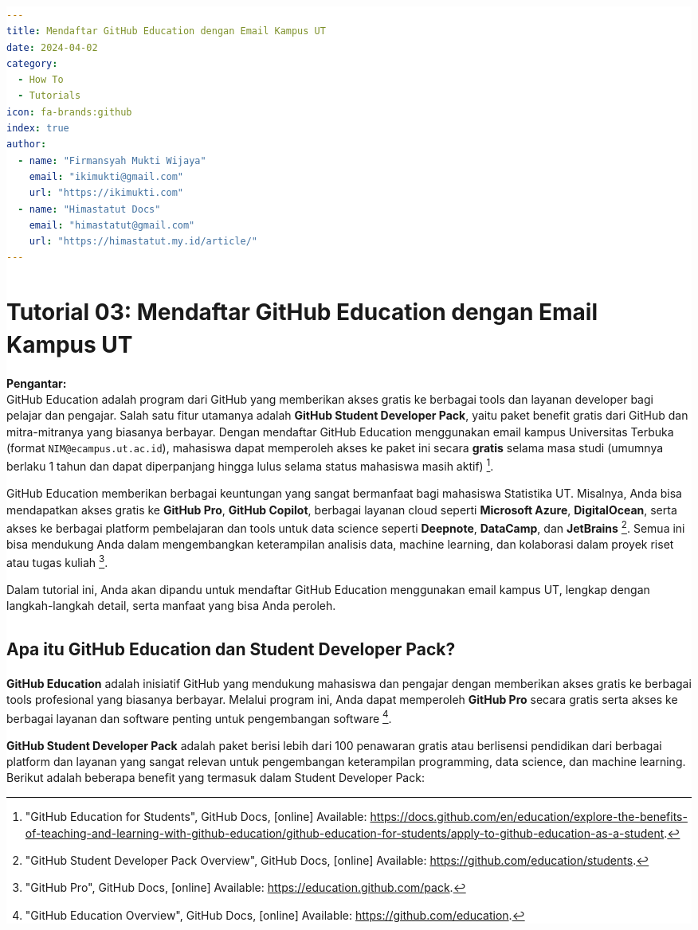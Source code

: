 ```yaml
--- 
title: Mendaftar GitHub Education dengan Email Kampus UT
date: 2024-04-02
category:
  - How To
  - Tutorials
icon: fa-brands:github
index: true
author:
  - name: "Firmansyah Mukti Wijaya"
    email: "ikimukti@gmail.com"
    url: "https://ikimukti.com"
  - name: "Himastatut Docs"
    email: "himastatut@gmail.com"
    url: "https://himastatut.my.id/article/"
--- 
```


# Tutorial 03: Mendaftar GitHub Education dengan Email Kampus UT

**Pengantar:**  
GitHub Education adalah program dari GitHub yang memberikan akses gratis ke berbagai tools dan layanan developer bagi pelajar dan pengajar. Salah satu fitur utamanya adalah **GitHub Student Developer Pack**, yaitu paket benefit gratis dari GitHub dan mitra-mitranya yang biasanya berbayar. Dengan mendaftar GitHub Education menggunakan email kampus Universitas Terbuka (format `NIM@ecampus.ut.ac.id`), mahasiswa dapat memperoleh akses ke paket ini secara **gratis** selama masa studi (umumnya berlaku 1 tahun dan dapat diperpanjang hingga lulus selama status mahasiswa masih aktif) [^1].

GitHub Education memberikan berbagai keuntungan yang sangat bermanfaat bagi mahasiswa Statistika UT. Misalnya, Anda bisa mendapatkan akses gratis ke **GitHub Pro**, **GitHub Copilot**, berbagai layanan cloud seperti **Microsoft Azure**, **DigitalOcean**, serta akses ke berbagai platform pembelajaran dan tools untuk data science seperti **Deepnote**, **DataCamp**, dan **JetBrains** [^2]. Semua ini bisa mendukung Anda dalam mengembangkan keterampilan analisis data, machine learning, dan kolaborasi dalam proyek riset atau tugas kuliah [^3].

Dalam tutorial ini, Anda akan dipandu untuk mendaftar GitHub Education menggunakan email kampus UT, lengkap dengan langkah-langkah detail, serta manfaat yang bisa Anda peroleh.

## Apa itu GitHub Education dan Student Developer Pack?

**GitHub Education** adalah inisiatif GitHub yang mendukung mahasiswa dan pengajar dengan memberikan akses gratis ke berbagai tools profesional yang biasanya berbayar. Melalui program ini, Anda dapat memperoleh **GitHub Pro** secara gratis serta akses ke berbagai layanan dan software penting untuk pengembangan software [^4].

**GitHub Student Developer Pack** adalah paket berisi lebih dari 100 penawaran gratis atau berlisensi pendidikan dari berbagai platform dan layanan yang sangat relevan untuk pengembangan keterampilan programming, data science, dan machine learning. Berikut adalah beberapa benefit yang termasuk dalam Student Developer Pack:


[^1]: "GitHub Education for Students", GitHub Docs, [online] Available: https://docs.github.com/en/education/explore-the-benefits-of-teaching-and-learning-with-github-education/github-education-for-students/apply-to-github-education-as-a-student.
[^2]: "GitHub Student Developer Pack Overview", GitHub Docs, [online] Available: https://github.com/education/students.
[^3]: "GitHub Pro", GitHub Docs, [online] Available: https://education.github.com/pack.
[^4]: "GitHub Education Overview", GitHub Docs, [online] Available: https://github.com/education.
[^5]: "GitHub Pro Features", GitHub Docs, [online] Available: https://education.github.com/pack.
[^6]: "GitHub Copilot Overview", GitHub Docs, [online] Available: https://github.com/copilot.
[^7]: "Microsoft Azure for Students", Microsoft, [online] Available: https://azure.microsoft.com/en-us/free/students/.
[^8]: "DataCamp for Students", DataCamp, [online] Available: https://www.datacamp.com/.
[^9]: "GitHub Repositories", GitHub Docs, [online] Available: https://github.com.
[^10]: "GitHub Copilot", GitHub Docs, [online] Available: https://github.com/copilot.
[^11]: "Deepnote", Deepnote, [online] Available: https://www.deepnote.com/.